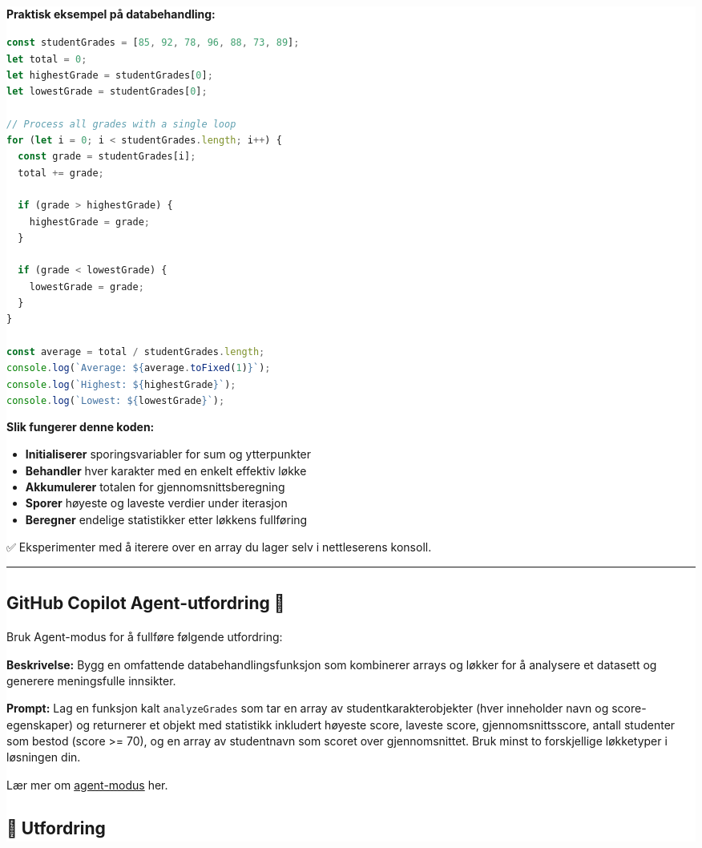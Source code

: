 **Praktisk eksempel på databehandling:**

```javascript
const studentGrades = [85, 92, 78, 96, 88, 73, 89];
let total = 0;
let highestGrade = studentGrades[0];
let lowestGrade = studentGrades[0];

// Process all grades with a single loop
for (let i = 0; i < studentGrades.length; i++) {
  const grade = studentGrades[i];
  total += grade;
  
  if (grade > highestGrade) {
    highestGrade = grade;
  }
  
  if (grade < lowestGrade) {
    lowestGrade = grade;
  }
}

const average = total / studentGrades.length;
console.log(`Average: ${average.toFixed(1)}`);
console.log(`Highest: ${highestGrade}`);
console.log(`Lowest: ${lowestGrade}`);
```

**Slik fungerer denne koden:**
- **Initialiserer** sporingsvariabler for sum og ytterpunkter
- **Behandler** hver karakter med en enkelt effektiv løkke
- **Akkumulerer** totalen for gjennomsnittsberegning
- **Sporer** høyeste og laveste verdier under iterasjon
- **Beregner** endelige statistikker etter løkkens fullføring

✅ Eksperimenter med å iterere over en array du lager selv i nettleserens konsoll.

---

## GitHub Copilot Agent-utfordring 🚀

Bruk Agent-modus for å fullføre følgende utfordring:

**Beskrivelse:** Bygg en omfattende databehandlingsfunksjon som kombinerer arrays og løkker for å analysere et datasett og generere meningsfulle innsikter.

**Prompt:** Lag en funksjon kalt `analyzeGrades` som tar en array av studentkarakterobjekter (hver inneholder navn og score-egenskaper) og returnerer et objekt med statistikk inkludert høyeste score, laveste score, gjennomsnittsscore, antall studenter som bestod (score >= 70), og en array av studentnavn som scoret over gjennomsnittet. Bruk minst to forskjellige løkketyper i løsningen din.

Lær mer om [agent-modus](https://code.visualstudio.com/blogs/2025/02/24/introducing-copilot-agent-mode) her.

## 🚀 Utfordring
